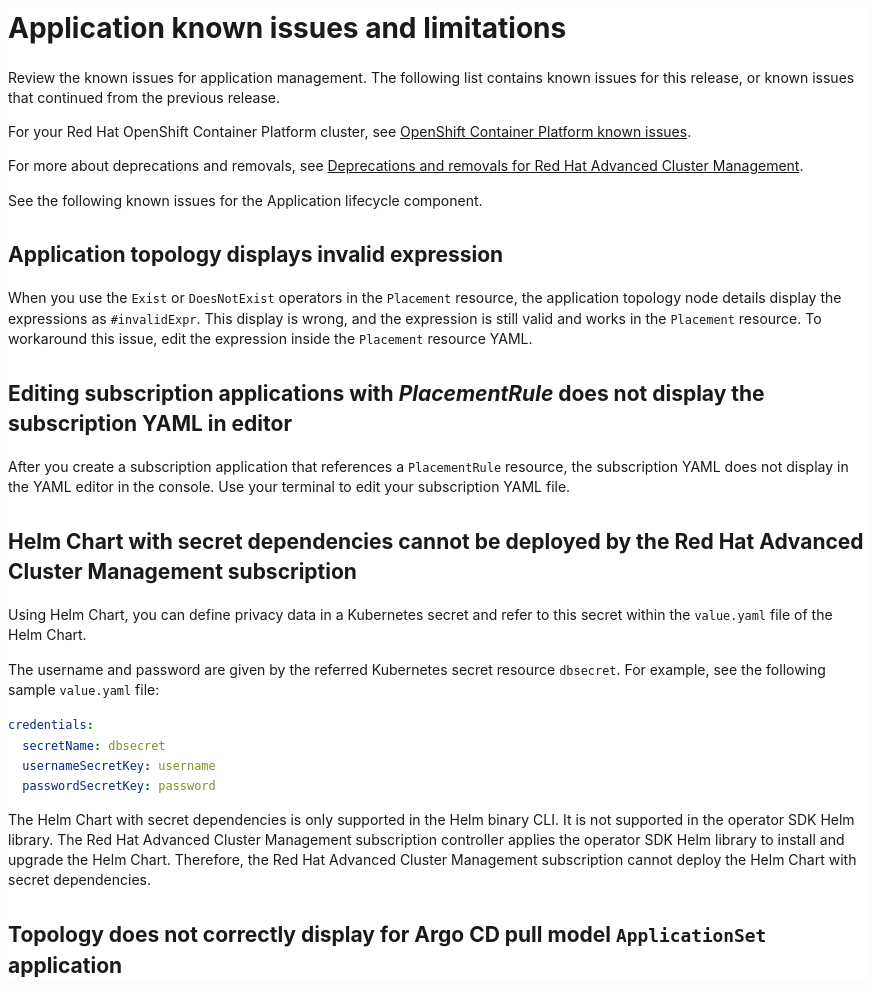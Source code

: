 # Application known issues and limitations

Review the known issues for application management. The following list contains known issues for this release, or known issues that continued from the previous release. 

For your Red Hat OpenShift Container Platform cluster, see [OpenShift Container Platform known issues](https://docs.redhat.com/documentation/en-us/openshift_container_platform/4.15/html/release_notes/#ocp-4-15-known-issues). 

For more about deprecations and removals, see [Deprecations and removals for Red Hat Advanced Cluster Management](../release_notes/acm_deprecate_remove.adoc#deprecations-removals-acm).

See the following known issues for the Application lifecycle component.

## Application topology displays invalid expression 

When you use the `Exist` or `DoesNotExist` operators in the `Placement` resource, the application topology node details display the expressions as `#invalidExpr`. This display is wrong, and the expression is still valid and works in the `Placement` resource. To workaround this issue, edit the expression inside the `Placement` resource YAML. 

## Editing subscription applications with _PlacementRule_ does not display the subscription YAML in editor

After you create a subscription application that references a `PlacementRule` resource, the subscription YAML does not display in the YAML editor in the console. Use your terminal to edit your subscription YAML file.

## Helm Chart with secret dependencies cannot be deployed by the Red Hat Advanced Cluster Management subscription 

Using Helm Chart, you can define privacy data in a Kubernetes secret and refer to this secret within the `value.yaml` file of the Helm Chart.  

The username and password are given by the referred Kubernetes secret resource `dbsecret`. For example, see the following sample `value.yaml` file: 

```yaml
credentials:
  secretName: dbsecret
  usernameSecretKey: username
  passwordSecretKey: password
```

The Helm Chart with secret dependencies is only supported in the Helm binary CLI. It is not supported in the operator SDK Helm library. The Red Hat Advanced Cluster Management subscription controller applies the operator SDK Helm library to install and upgrade the Helm Chart. Therefore, the Red Hat Advanced Cluster Management subscription cannot deploy the Helm Chart with secret dependencies. 

## Topology does not correctly display for Argo CD pull model `ApplicationSet` application 
